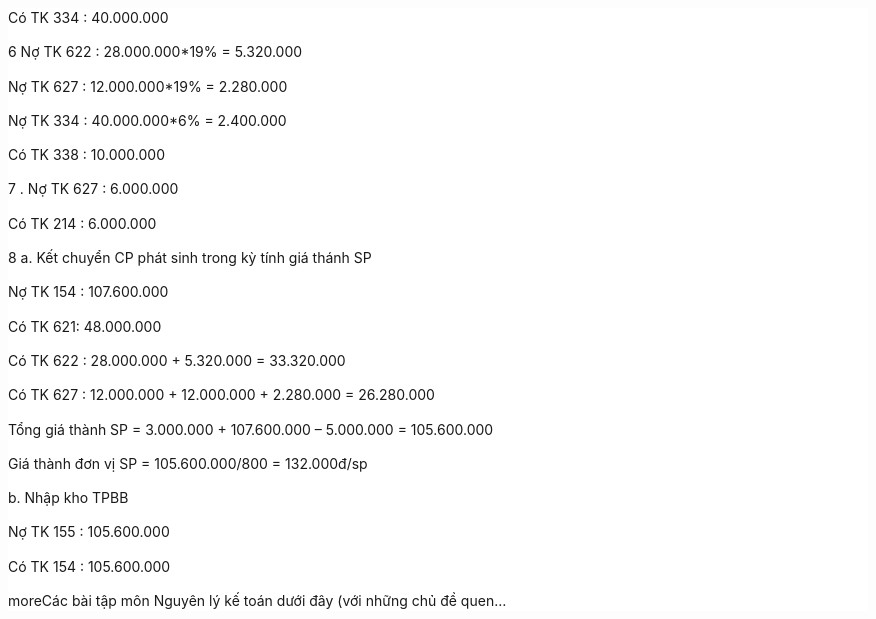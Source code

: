 Có TK 334 : 40.000.000


6 Nợ TK 622 : 28.000.000*19% = 5.320.000  

Nợ TK 627 : 12.000.000*19% = 2.280.000  

Nợ TK 334 : 40.000.000*6% = 2.400.000  

Có TK 338 : 10.000.000


7 . Nợ TK 627 : 6.000.000  

Có TK 214 : 6.000.000


8 a. Kết chuyển CP phát sinh trong kỳ tính giá thánh SP  

Nợ TK 154 : 107.600.000  

Có TK 621: 48.000.000  

Có TK 622 : 28.000.000 + 5.320.000 = 33.320.000  

Có TK 627 : 12.000.000 + 12.000.000 + 2.280.000 = 26.280.000  

Tổng giá thành SP = 3.000.000 + 107.600.000 – 5.000.000 = 105.600.000  

Giá thành đơn vị SP = 105.600.000/800 = 132.000đ/sp


b. Nhập kho TPBB  

Nợ TK 155 : 105.600.000  

Có TK 154 : 105.600.000


moreCác bài tập môn Nguyên lý kế toán dưới đây (với những chủ đề quen…

